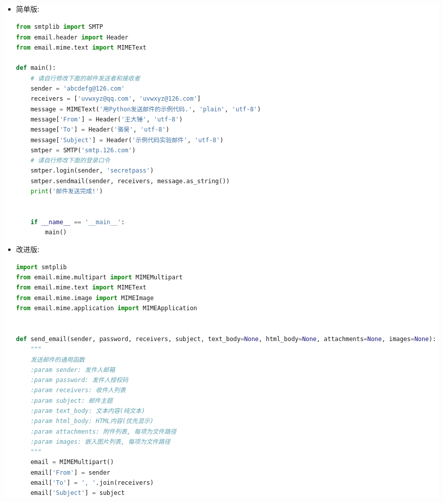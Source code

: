 - 简单版: 

    ```python
    from smtplib import SMTP
    from email.header import Header
    from email.mime.text import MIMEText
    
    def main():
        # 请自行修改下面的邮件发送者和接收者
        sender = 'abcdefg@126.com'
        receivers = ['uvwxyz@qq.com', 'uvwxyz@126.com']
        message = MIMEText('用Python发送邮件的示例代码.', 'plain', 'utf-8')
        message['From'] = Header('王大锤', 'utf-8')
        message['To'] = Header('骆昊', 'utf-8')
        message['Subject'] = Header('示例代码实验邮件', 'utf-8')
        smtper = SMTP('smtp.126.com')
        # 请自行修改下面的登录口令
        smtper.login(sender, 'secretpass')
        smtper.sendmail(sender, receivers, message.as_string())
        print('邮件发送完成!')
    
    
        if __name__ == '__main__':
            main()
    ```

 - 改进版: 

    ```python
    import smtplib
    from email.mime.multipart import MIMEMultipart
    from email.mime.text import MIMEText
    from email.mime.image import MIMEImage
    from email.mime.application import MIMEApplication
    
    
    def send_email(sender, password, receivers, subject, text_body=None, html_body=None, attachments=None, images=None):
        """
        发送邮件的通用函数
        :param sender: 发件人邮箱
        :param password: 发件人授权码
        :param receivers: 收件人列表
        :param subject: 邮件主题
        :param text_body: 文本内容(纯文本)
        :param html_body: HTML内容(优先显示)
        :param attachments: 附件列表, 每项为文件路径
        :param images: 嵌入图片列表, 每项为文件路径
        """
        email = MIMEMultipart()
        email['From'] = sender
        email['To'] = ', '.join(receivers)
        email['Subject'] = subject
    